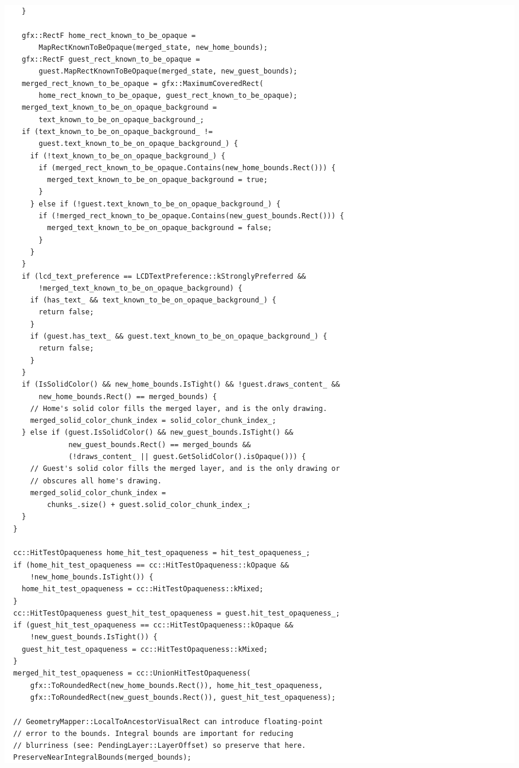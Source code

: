 ```
    }

    gfx::RectF home_rect_known_to_be_opaque =
        MapRectKnownToBeOpaque(merged_state, new_home_bounds);
    gfx::RectF guest_rect_known_to_be_opaque =
        guest.MapRectKnownToBeOpaque(merged_state, new_guest_bounds);
    merged_rect_known_to_be_opaque = gfx::MaximumCoveredRect(
        home_rect_known_to_be_opaque, guest_rect_known_to_be_opaque);
    merged_text_known_to_be_on_opaque_background =
        text_known_to_be_on_opaque_background_;
    if (text_known_to_be_on_opaque_background_ !=
        guest.text_known_to_be_on_opaque_background_) {
      if (!text_known_to_be_on_opaque_background_) {
        if (merged_rect_known_to_be_opaque.Contains(new_home_bounds.Rect())) {
          merged_text_known_to_be_on_opaque_background = true;
        }
      } else if (!guest.text_known_to_be_on_opaque_background_) {
        if (!merged_rect_known_to_be_opaque.Contains(new_guest_bounds.Rect())) {
          merged_text_known_to_be_on_opaque_background = false;
        }
      }
    }
    if (lcd_text_preference == LCDTextPreference::kStronglyPreferred &&
        !merged_text_known_to_be_on_opaque_background) {
      if (has_text_ && text_known_to_be_on_opaque_background_) {
        return false;
      }
      if (guest.has_text_ && guest.text_known_to_be_on_opaque_background_) {
        return false;
      }
    }
    if (IsSolidColor() && new_home_bounds.IsTight() && !guest.draws_content_ &&
        new_home_bounds.Rect() == merged_bounds) {
      // Home's solid color fills the merged layer, and is the only drawing.
      merged_solid_color_chunk_index = solid_color_chunk_index_;
    } else if (guest.IsSolidColor() && new_guest_bounds.IsTight() &&
               new_guest_bounds.Rect() == merged_bounds &&
               (!draws_content_ || guest.GetSolidColor().isOpaque())) {
      // Guest's solid color fills the merged layer, and is the only drawing or
      // obscures all home's drawing.
      merged_solid_color_chunk_index =
          chunks_.size() + guest.solid_color_chunk_index_;
    }
  }

  cc::HitTestOpaqueness home_hit_test_opaqueness = hit_test_opaqueness_;
  if (home_hit_test_opaqueness == cc::HitTestOpaqueness::kOpaque &&
      !new_home_bounds.IsTight()) {
    home_hit_test_opaqueness = cc::HitTestOpaqueness::kMixed;
  }
  cc::HitTestOpaqueness guest_hit_test_opaqueness = guest.hit_test_opaqueness_;
  if (guest_hit_test_opaqueness == cc::HitTestOpaqueness::kOpaque &&
      !new_guest_bounds.IsTight()) {
    guest_hit_test_opaqueness = cc::HitTestOpaqueness::kMixed;
  }
  merged_hit_test_opaqueness = cc::UnionHitTestOpaqueness(
      gfx::ToRoundedRect(new_home_bounds.Rect()), home_hit_test_opaqueness,
      gfx::ToRoundedRect(new_guest_bounds.Rect()), guest_hit_test_opaqueness);

  // GeometryMapper::LocalToAncestorVisualRect can introduce floating-point
  // error to the bounds. Integral bounds are important for reducing
  // blurriness (see: PendingLayer::LayerOffset) so preserve that here.
  PreserveNearIntegralBounds(merged_bounds);
```